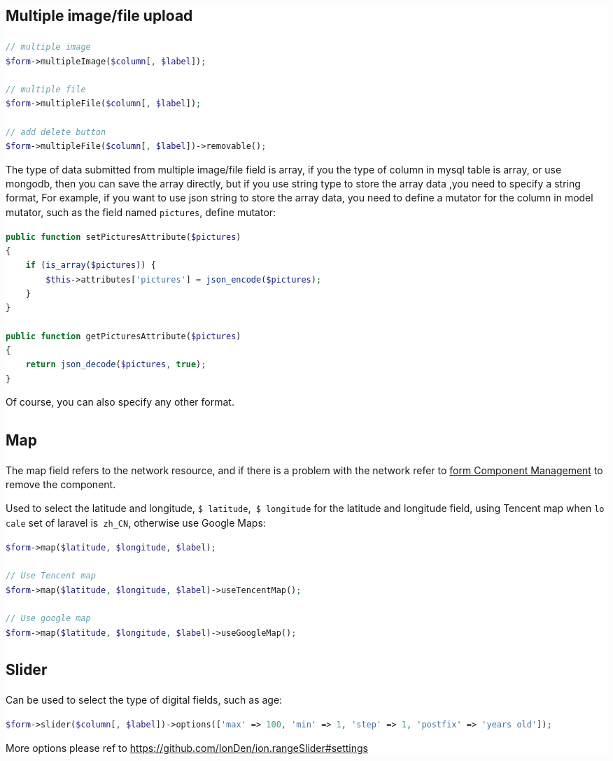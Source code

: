 ## Multiple image/file upload

```php
// multiple image
$form->multipleImage($column[, $label]);

// multiple file
$form->multipleFile($column[, $label]);

// add delete button
$form->multipleFile($column[, $label])->removable();
```

The type of data submitted from multiple image/file field is array, if you the type of column in mysql table is array, or use mongodb, then you can save the array directly, 
but if you use string type to store the array data ,you need to specify a string format, For example, if you want to use json string to store the array data, you need to define
 a mutator for the column in model mutator, such as the field named `pictures`, define mutator:

```php
public function setPicturesAttribute($pictures)
{
    if (is_array($pictures)) {
        $this->attributes['pictures'] = json_encode($pictures);
    }
}

public function getPicturesAttribute($pictures)
{
    return json_decode($pictures, true);
}
```
Of course, you can also specify any other format.

## Map

The map field refers to the network resource, and if there is a problem with the network refer to [form Component Management](/en/model-form-field-management.md) to remove the component.

Used to select the latitude and longitude, `$ latitude`,` $ longitude` for the latitude and longitude field, using Tencent map when `locale` set of laravel is` zh_CN`, otherwise use Google Maps:
```php
$form->map($latitude, $longitude, $label);

// Use Tencent map
$form->map($latitude, $longitude, $label)->useTencentMap();

// Use google map
$form->map($latitude, $longitude, $label)->useGoogleMap();
```

## Slider
Can be used to select the type of digital fields, such as age:
```php
$form->slider($column[, $label])->options(['max' => 100, 'min' => 1, 'step' => 1, 'postfix' => 'years old']);
```
More options please ref to https://github.com/IonDen/ion.rangeSlider#settings
